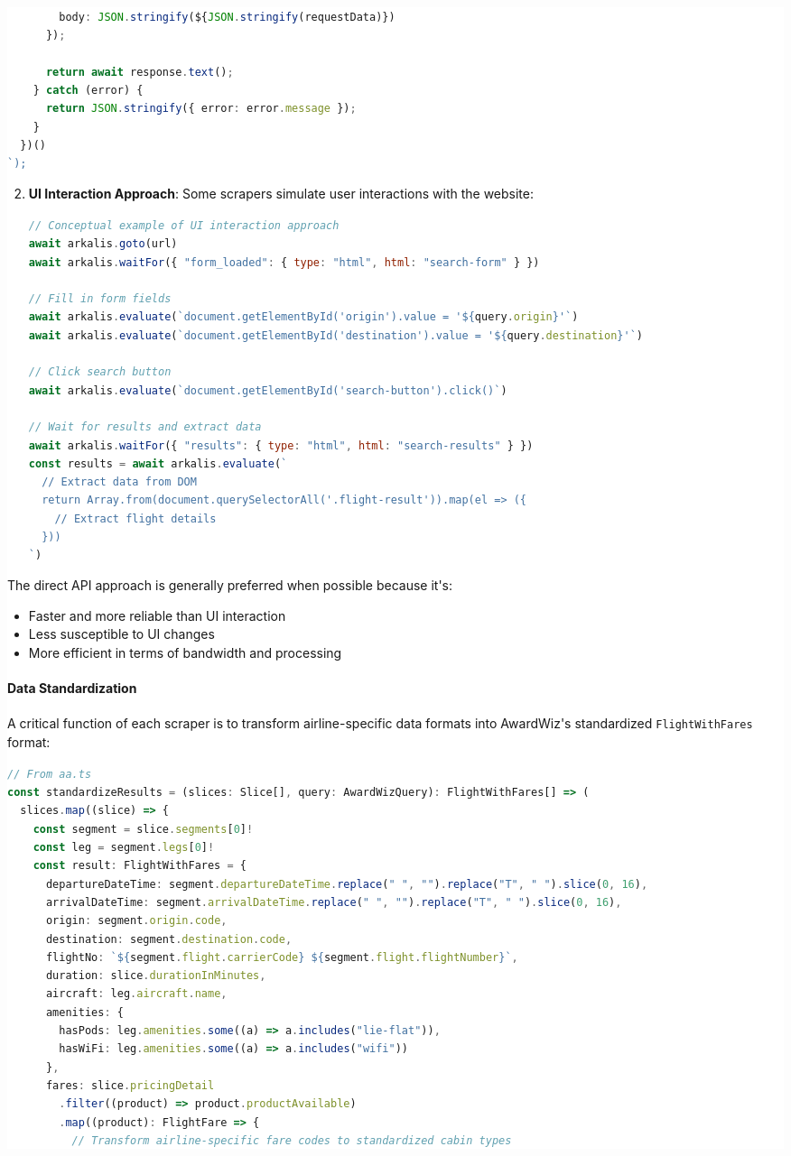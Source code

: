    ```typescript
           body: JSON.stringify(${JSON.stringify(requestData)})
         });
         
         return await response.text();
       } catch (error) {
         return JSON.stringify({ error: error.message });
       }
     })()
   `);
   ```

2. **UI Interaction Approach**: Some scrapers simulate user interactions with the website:
   ```javascript
   // Conceptual example of UI interaction approach
   await arkalis.goto(url)
   await arkalis.waitFor({ "form_loaded": { type: "html", html: "search-form" } })
   
   // Fill in form fields
   await arkalis.evaluate(`document.getElementById('origin').value = '${query.origin}'`)
   await arkalis.evaluate(`document.getElementById('destination').value = '${query.destination}'`)
   
   // Click search button
   await arkalis.evaluate(`document.getElementById('search-button').click()`)
   
   // Wait for results and extract data
   await arkalis.waitFor({ "results": { type: "html", html: "search-results" } })
   const results = await arkalis.evaluate(`
     // Extract data from DOM
     return Array.from(document.querySelectorAll('.flight-result')).map(el => ({
       // Extract flight details
     }))
   `)
   ```

The direct API approach is generally preferred when possible because it's:
- Faster and more reliable than UI interaction
- Less susceptible to UI changes
- More efficient in terms of bandwidth and processing

#### Data Standardization
A critical function of each scraper is to transform airline-specific data formats into AwardWiz's standardized `FlightWithFares` format:

```typescript
// From aa.ts
const standardizeResults = (slices: Slice[], query: AwardWizQuery): FlightWithFares[] => (
  slices.map((slice) => {
    const segment = slice.segments[0]!
    const leg = segment.legs[0]!
    const result: FlightWithFares = {
      departureDateTime: segment.departureDateTime.replace(" ", "").replace("T", " ").slice(0, 16),
      arrivalDateTime: segment.arrivalDateTime.replace(" ", "").replace("T", " ").slice(0, 16),
      origin: segment.origin.code,
      destination: segment.destination.code,
      flightNo: `${segment.flight.carrierCode} ${segment.flight.flightNumber}`,
      duration: slice.durationInMinutes,
      aircraft: leg.aircraft.name,
      amenities: {
        hasPods: leg.amenities.some((a) => a.includes("lie-flat")),
        hasWiFi: leg.amenities.some((a) => a.includes("wifi"))
      },
      fares: slice.pricingDetail
        .filter((product) => product.productAvailable)
        .map((product): FlightFare => {
          // Transform airline-specific fare codes to standardized cabin types
```